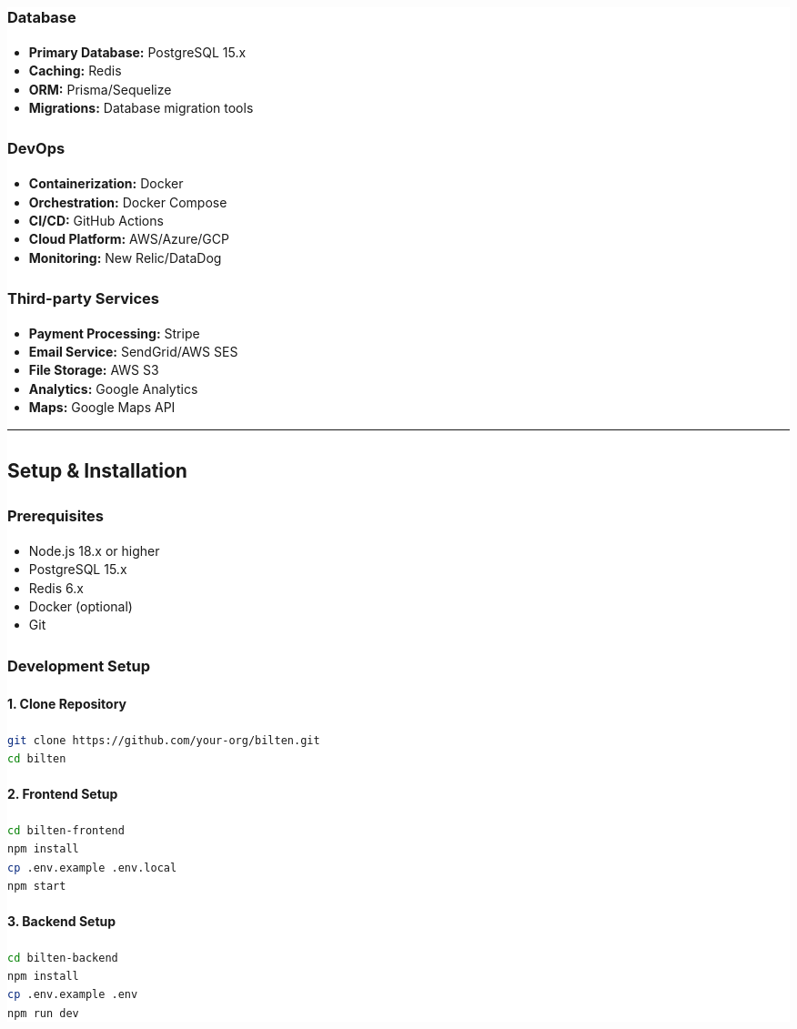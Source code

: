 ### Database
- **Primary Database:** PostgreSQL 15.x
- **Caching:** Redis
- **ORM:** Prisma/Sequelize
- **Migrations:** Database migration tools

### DevOps
- **Containerization:** Docker
- **Orchestration:** Docker Compose
- **CI/CD:** GitHub Actions
- **Cloud Platform:** AWS/Azure/GCP
- **Monitoring:** New Relic/DataDog

### Third-party Services
- **Payment Processing:** Stripe
- **Email Service:** SendGrid/AWS SES
- **File Storage:** AWS S3
- **Analytics:** Google Analytics
- **Maps:** Google Maps API

---

## Setup & Installation

### Prerequisites
- Node.js 18.x or higher
- PostgreSQL 15.x
- Redis 6.x
- Docker (optional)
- Git

### Development Setup

#### 1. Clone Repository
```bash
git clone https://github.com/your-org/bilten.git
cd bilten
```

#### 2. Frontend Setup
```bash
cd bilten-frontend
npm install
cp .env.example .env.local
npm start
```

#### 3. Backend Setup
```bash
cd bilten-backend
npm install
cp .env.example .env
npm run dev
```
